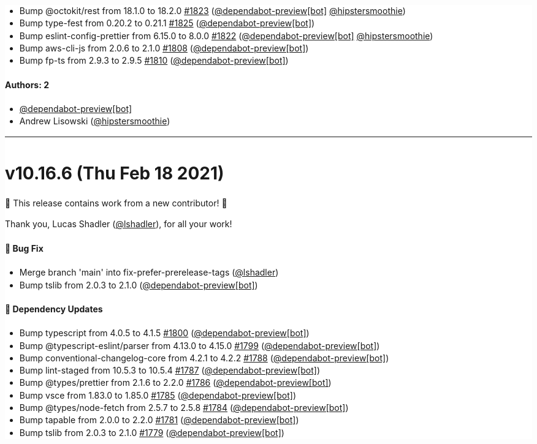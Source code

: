 - Bump @octokit/rest from 18.1.0 to 18.2.0 [#1823](https://github.com/intuit/auto/pull/1823) ([@dependabot-preview[bot]](https://github.com/dependabot-preview[bot]) [@hipstersmoothie](https://github.com/hipstersmoothie))
- Bump type-fest from 0.20.2 to 0.21.1 [#1825](https://github.com/intuit/auto/pull/1825) ([@dependabot-preview[bot]](https://github.com/dependabot-preview[bot]))
- Bump eslint-config-prettier from 6.15.0 to 8.0.0 [#1822](https://github.com/intuit/auto/pull/1822) ([@dependabot-preview[bot]](https://github.com/dependabot-preview[bot]) [@hipstersmoothie](https://github.com/hipstersmoothie))
- Bump aws-cli-js from 2.0.6 to 2.1.0 [#1808](https://github.com/intuit/auto/pull/1808) ([@dependabot-preview[bot]](https://github.com/dependabot-preview[bot]))
- Bump fp-ts from 2.9.3 to 2.9.5 [#1810](https://github.com/intuit/auto/pull/1810) ([@dependabot-preview[bot]](https://github.com/dependabot-preview[bot]))

#### Authors: 2

- [@dependabot-preview[bot]](https://github.com/dependabot-preview[bot])
- Andrew Lisowski ([@hipstersmoothie](https://github.com/hipstersmoothie))

---

# v10.16.6 (Thu Feb 18 2021)

:tada: This release contains work from a new contributor! :tada:

Thank you, Lucas Shadler ([@lshadler](https://github.com/lshadler)), for all your work!

#### 🐛 Bug Fix

- Merge branch 'main' into fix-prefer-prerelease-tags ([@lshadler](https://github.com/lshadler))
- Bump tslib from 2.0.3 to 2.1.0 ([@dependabot-preview[bot]](https://github.com/dependabot-preview[bot]))

#### 🔩 Dependency Updates

- Bump typescript from 4.0.5 to 4.1.5 [#1800](https://github.com/intuit/auto/pull/1800) ([@dependabot-preview[bot]](https://github.com/dependabot-preview[bot]))
- Bump @typescript-eslint/parser from 4.13.0 to 4.15.0 [#1799](https://github.com/intuit/auto/pull/1799) ([@dependabot-preview[bot]](https://github.com/dependabot-preview[bot]))
- Bump conventional-changelog-core from 4.2.1 to 4.2.2 [#1788](https://github.com/intuit/auto/pull/1788) ([@dependabot-preview[bot]](https://github.com/dependabot-preview[bot]))
- Bump lint-staged from 10.5.3 to 10.5.4 [#1787](https://github.com/intuit/auto/pull/1787) ([@dependabot-preview[bot]](https://github.com/dependabot-preview[bot]))
- Bump @types/prettier from 2.1.6 to 2.2.0 [#1786](https://github.com/intuit/auto/pull/1786) ([@dependabot-preview[bot]](https://github.com/dependabot-preview[bot]))
- Bump vsce from 1.83.0 to 1.85.0 [#1785](https://github.com/intuit/auto/pull/1785) ([@dependabot-preview[bot]](https://github.com/dependabot-preview[bot]))
- Bump @types/node-fetch from 2.5.7 to 2.5.8 [#1784](https://github.com/intuit/auto/pull/1784) ([@dependabot-preview[bot]](https://github.com/dependabot-preview[bot]))
- Bump tapable from 2.0.0 to 2.2.0 [#1781](https://github.com/intuit/auto/pull/1781) ([@dependabot-preview[bot]](https://github.com/dependabot-preview[bot]))
- Bump tslib from 2.0.3 to 2.1.0 [#1779](https://github.com/intuit/auto/pull/1779) ([@dependabot-preview[bot]](https://github.com/dependabot-preview[bot]))
